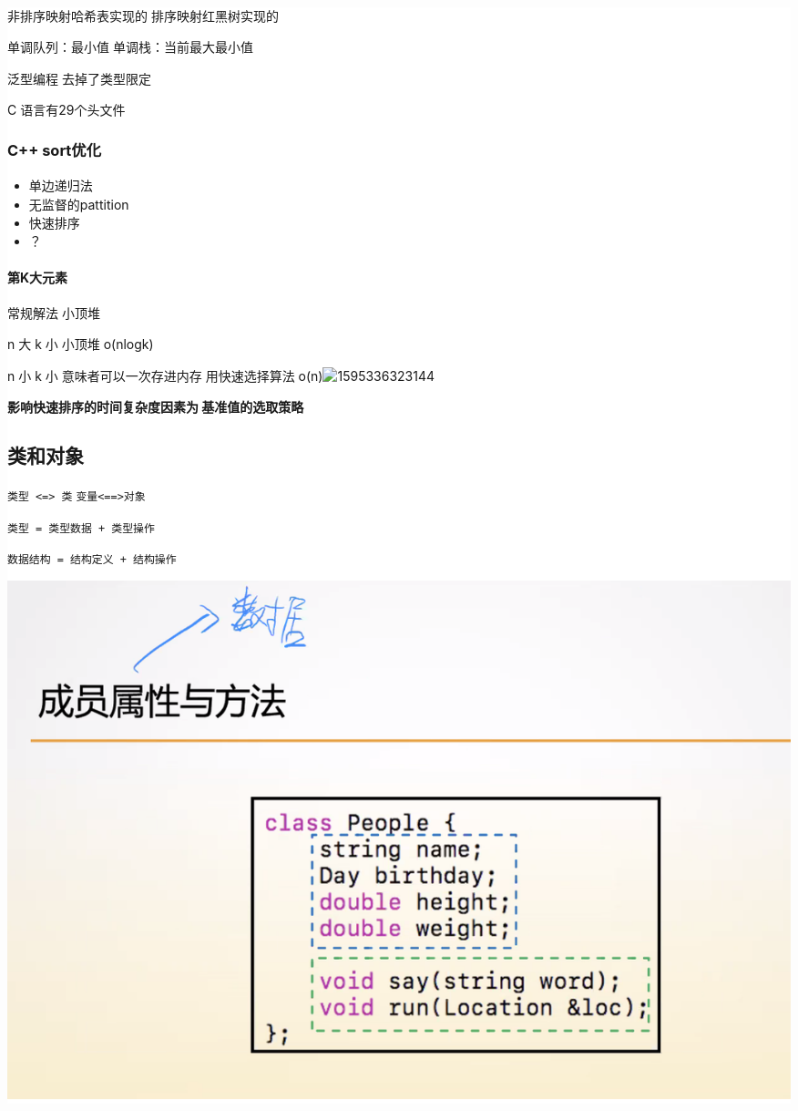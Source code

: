 非排序映射哈希表实现的   排序映射红黑树实现的



单调队列：最小值  单调栈：当前最大最小值

泛型编程 去掉了类型限定

C 语言有29个头文件

### C++ sort优化

+ 单边递归法
+ 无监督的pattition
+ 快速排序
+ ？ 

#### 第K大元素

常规解法 小顶堆 

 n 大 k 小 小顶堆    o(nlogk)

 n 小 k 小  意味者可以一次存进内存 用快速选择算法  o(n)![1595336323144](/tmp/1595336323144.png)

__影响快速排序的时间复杂度因素为 基准值的选取策略__

## 类和对象

`类型 <=> 类`    `变量<==>对象`

`类型 = 类型数据 + 类型操作`

`数据结构 = 结构定义 + 结构操作` 



![深度截图_选择区域_20200725155230](./picture/深度截图_选择区域_20200725155230.png)
